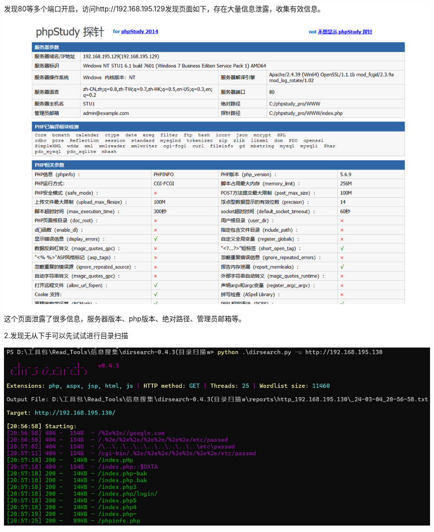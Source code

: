 发现80等多个端口开启，访问http://192.168.195.129发现页面如下，存在大量信息泄露，收集有效信息。

![image-20231228213401747](image/image-20231228213401747.png)

这个页面泄露了很多信息，服务器版本、php版本、绝对路径、管理员邮箱等。

2.发现无从下手可以先试试进行目录扫描

![image-20240304205825755](image/image-20240304205825755.png)
